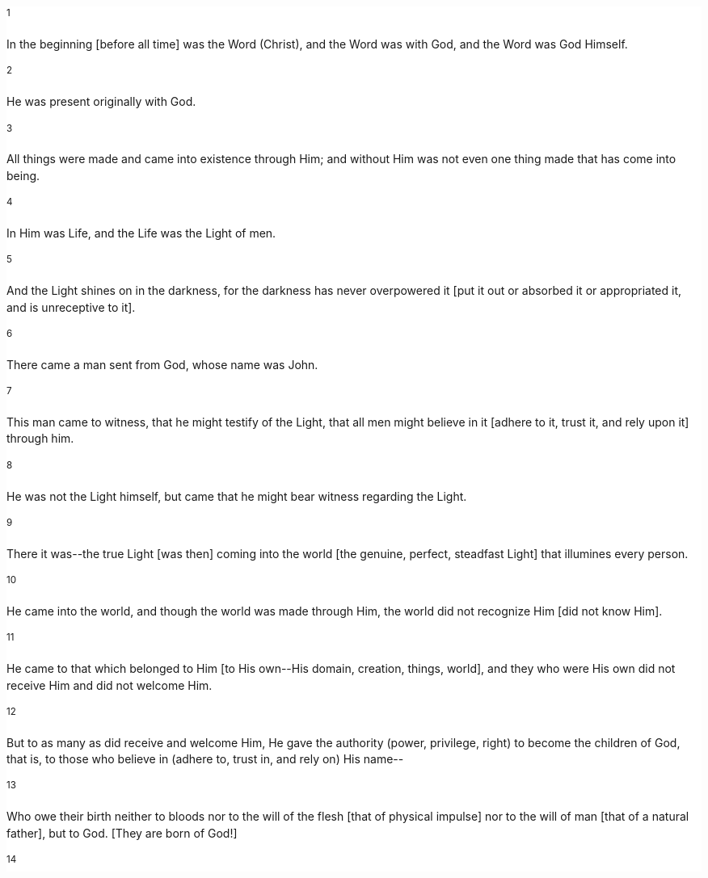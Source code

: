 <sup>1</sup> 

In the beginning [before all time] was the Word (Christ), and the Word was with God, and the Word was God Himself. 

<sup>2</sup> 

He was present originally with God. 

<sup>3</sup> 

All things were made and came into existence through Him; and without Him was not even one thing made that has come into being. 

<sup>4</sup> 

In Him was Life, and the Life was the Light of men. 

<sup>5</sup> 

And the Light shines on in the darkness, for the darkness has never overpowered it [put it out or absorbed it or appropriated it, and is unreceptive to it]. 

<sup>6</sup> 

There came a man sent from God, whose name was John. 

<sup>7</sup> 

This man came to witness, that he might testify of the Light, that all men might believe in it [adhere to it, trust it, and rely upon it] through him. 

<sup>8</sup> 

He was not the Light himself, but came that he might bear witness regarding the Light. 

<sup>9</sup> 

There it was--the true Light [was then] coming into the world [the genuine, perfect, steadfast Light] that illumines every person. 

<sup>10</sup> 

He came into the world, and though the world was made through Him, the world did not recognize Him [did not know Him]. 

<sup>11</sup> 

He came to that which belonged to Him [to His own--His domain, creation, things, world], and they who were His own did not receive Him and did not welcome Him. 

<sup>12</sup> 

But to as many as did receive and welcome Him, He gave the authority (power, privilege, right) to become the children of God, that is, to those who believe in (adhere to, trust in, and rely on) His name-- 

<sup>13</sup> 

Who owe their birth neither to bloods nor to the will of the flesh [that of physical impulse] nor to the will of man [that of a natural father], but to God. [They are born of God!] 

<sup>14</sup> 
